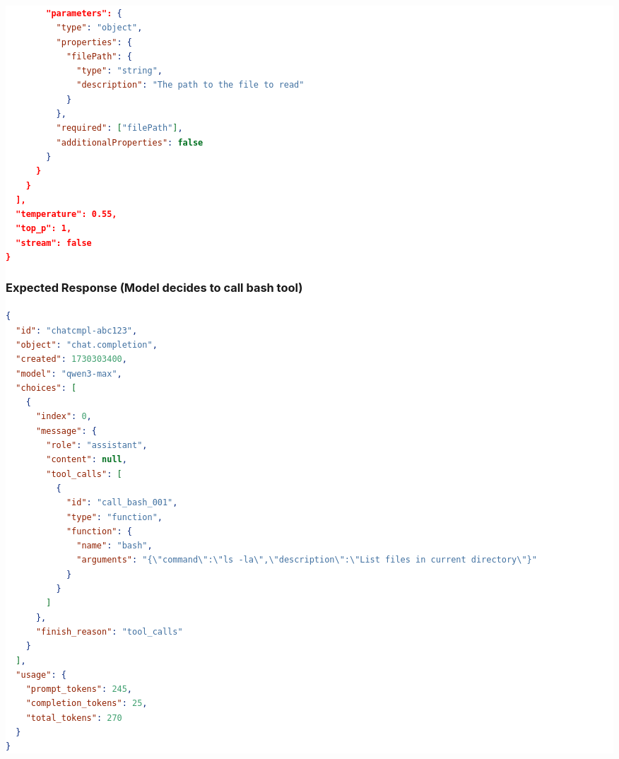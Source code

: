 ```json
        "parameters": {
          "type": "object",
          "properties": {
            "filePath": {
              "type": "string",
              "description": "The path to the file to read"
            }
          },
          "required": ["filePath"],
          "additionalProperties": false
        }
      }
    }
  ],
  "temperature": 0.55,
  "top_p": 1,
  "stream": false
}
```

### Expected Response (Model decides to call bash tool)

```json
{
  "id": "chatcmpl-abc123",
  "object": "chat.completion",
  "created": 1730303400,
  "model": "qwen3-max",
  "choices": [
    {
      "index": 0,
      "message": {
        "role": "assistant",
        "content": null,
        "tool_calls": [
          {
            "id": "call_bash_001",
            "type": "function",
            "function": {
              "name": "bash",
              "arguments": "{\"command\":\"ls -la\",\"description\":\"List files in current directory\"}"
            }
          }
        ]
      },
      "finish_reason": "tool_calls"
    }
  ],
  "usage": {
    "prompt_tokens": 245,
    "completion_tokens": 25,
    "total_tokens": 270
  }
}
```
